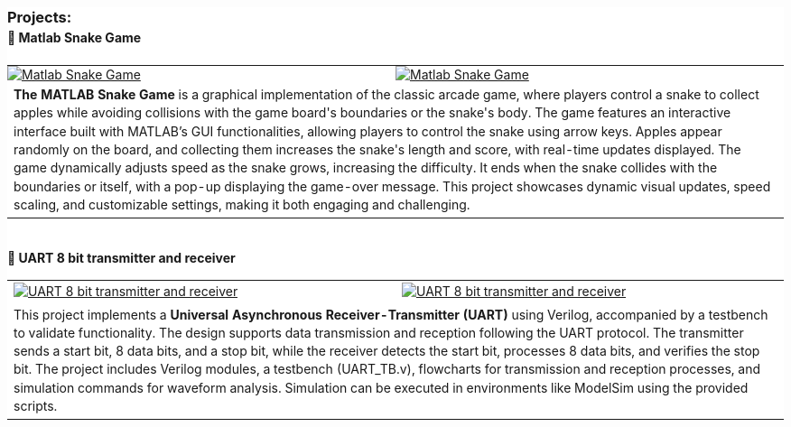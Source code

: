 <h3 style="margin: 0;">Projects:</h3>
<h4 style="margin: 0;">🐍 Matlab Snake Game</h4>
<table style="width: 100%; border-spacing: 0; margin-top: 20px;">
  <tr>
    <td style="padding: 0;">
      <a href="https://github.com/TomerBitton1/Matlab_Snake_Game">
        <img src="https://github.com/user-attachments/assets/f41fffb5-ae7e-4def-aac8-2597e31d4183" style="width: 2000px; height: 300px;" alt="Matlab Snake Game">
      </a>
    </td>
    <td style="padding: 0;">
      <a href="https://github.com/TomerBitton1/Matlab_Snake_Game">
        <img src="https://i.imgur.com/jEYVD1x.jpeg" style="width: 100%; height: auto;" alt="Matlab Snake Game">
      </a>
    </td>
  </tr>
  <tr>
    <td colspan="2">
      <strong>The MATLAB Snake Game</strong> is a graphical implementation of the classic arcade game, where players control a snake to collect apples while avoiding collisions with the game board's boundaries or the snake's body. The game features an interactive interface built with MATLAB’s GUI functionalities, allowing players to control the snake using arrow keys. Apples appear randomly on the board, and collecting them increases the snake's length and score, with real-time updates displayed. The game dynamically adjusts speed as the snake grows, increasing the difficulty. It ends when the snake collides with the boundaries or itself, with a pop-up displaying the game-over message. This project showcases dynamic visual updates, speed scaling, and customizable settings, making it both engaging and challenging.
    </td>
  </tr>
</table>




<br>
<h4 style="margin: 0;">📡 UART 8 bit transmitter and receiver</h4>
<table>
  <tr>
    <td>
      <a href="https://github.com/TomerBitton1/UART_8_bit_transmitter_and_receiver">
        <img src="https://raw.githubusercontent.com/TomerBitton1/UART_8_bit_transmitter_and_receiver/refs/heads/main/UART/Waveform.jpg" width="100%" alt="UART 8 bit transmitter and receiver">
      </a>
    </td>
    <td>
      <a href="https://github.com/TomerBitton1/UART_8_bit_transmitter_and_receiver">
        <img src="https://i.imgur.com/wbqDR7g.jpeg" width="100%" alt="UART 8 bit transmitter and receiver">
      </a>
    </td>
  </tr>
  <tr>
    <td colspan="2">
This project implements a <strong>  Universal Asynchronous Receiver-Transmitter (UART)</strong>  using Verilog, accompanied by a testbench to validate functionality. The design supports data transmission and reception following the UART protocol. The transmitter sends a start bit, 8 data bits, and a stop bit, while the receiver detects the start bit, processes 8 data bits, and verifies the stop bit. The project includes Verilog modules, a testbench (UART_TB.v), flowcharts for transmission and reception processes, and simulation commands for waveform analysis. Simulation can be executed in environments like ModelSim using the provided scripts.
    </td>
  </tr>
</table>
